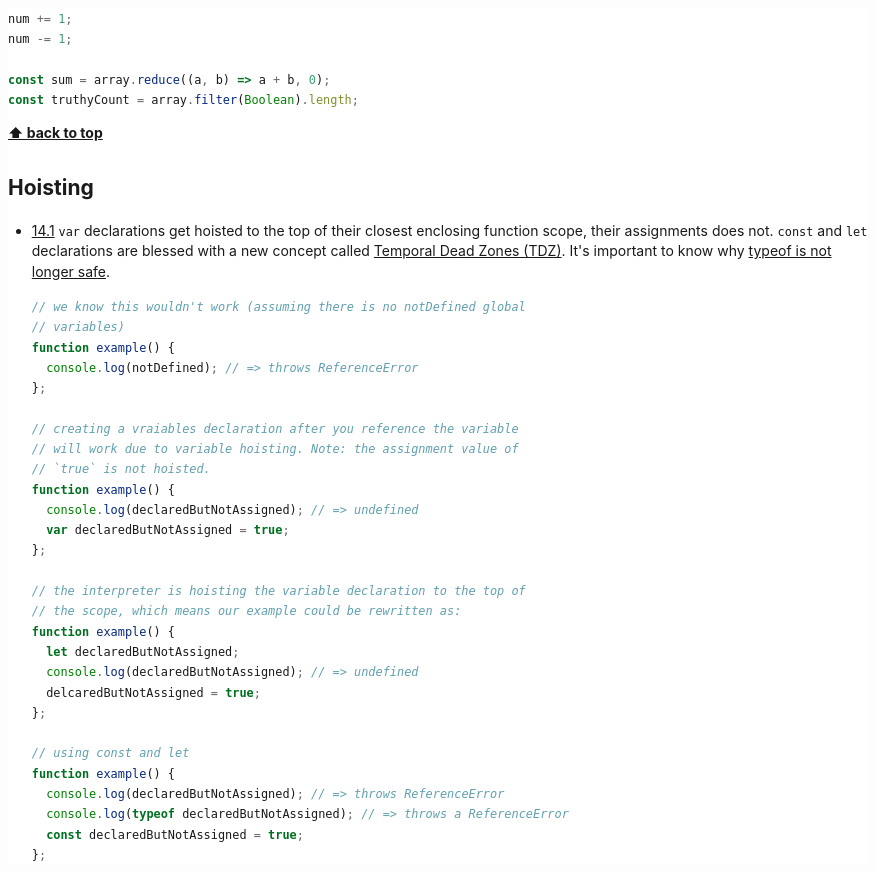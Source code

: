   ```js
  num += 1;
  num -= 1;

  const sum = array.reduce((a, b) => a + b, 0);
  const truthyCount = array.filter(Boolean).length;
  ```

**[⬆ back to top](#toc)**

## Hoisting

<a name='guide-hoisting'></a>

<a name='guide-hoisting-14.1'></a>

- [14.1](#guide-hoisting-14.1) `var` declarations get hoisted to the top of their closest enclosing function scope, their assignments does not. `const` and `let` declarations are blessed with a new concept called [Temporal Dead Zones (TDZ)](https://developer.mozilla.org/en-US/docs/Web/JavaScript/Reference/Statements/let#Temporal_Dead_Zone_and_errors_with_let). It's important to know why [typeof is not longer safe](http://es-discourse.com/t/why-typeof-is-no-longer-safe/15).

  ```js
  // we know this wouldn't work (assuming there is no notDefined global
  // variables)
  function example() {
    console.log(notDefined); // => throws ReferenceError
  };

  // creating a vraiables declaration after you reference the variable
  // will work due to variable hoisting. Note: the assignment value of
  // `true` is not hoisted.
  function example() {
    console.log(declaredButNotAssigned); // => undefined
    var declaredButNotAssigned = true;
  };

  // the interpreter is hoisting the variable declaration to the top of
  // the scope, which means our example could be rewritten as:
  function example() {
    let declaredButNotAssigned;
    console.log(declaredButNotAssigned); // => undefined
    delcaredButNotAssigned = true;
  };

  // using const and let
  function example() {
    console.log(declaredButNotAssigned); // => throws ReferenceError
    console.log(typeof declaredButNotAssigned); // => throws a ReferenceError
    const declaredButNotAssigned = true;
  };
  ```

<a name='guide-variables-14.2'></a>
